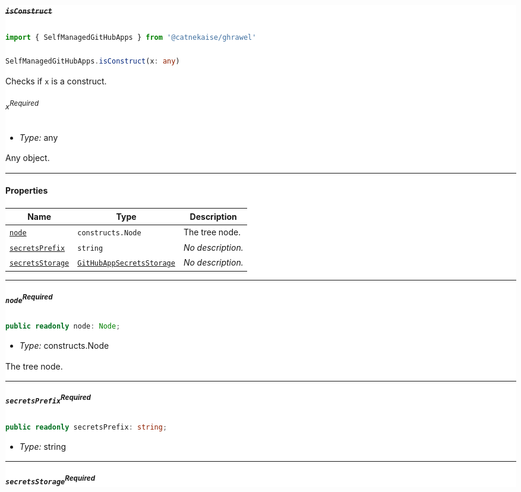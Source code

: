 
##### ~~`isConstruct`~~ <a name="isConstruct" id="@catnekaise/ghrawel.SelfManagedGitHubApps.isConstruct"></a>

```typescript
import { SelfManagedGitHubApps } from '@catnekaise/ghrawel'

SelfManagedGitHubApps.isConstruct(x: any)
```

Checks if `x` is a construct.

###### `x`<sup>Required</sup> <a name="x" id="@catnekaise/ghrawel.SelfManagedGitHubApps.isConstruct.parameter.x"></a>

- *Type:* any

Any object.

---

#### Properties <a name="Properties" id="Properties"></a>

| **Name** | **Type** | **Description** |
| --- | --- | --- |
| <code><a href="#@catnekaise/ghrawel.SelfManagedGitHubApps.property.node">node</a></code> | <code>constructs.Node</code> | The tree node. |
| <code><a href="#@catnekaise/ghrawel.SelfManagedGitHubApps.property.secretsPrefix">secretsPrefix</a></code> | <code>string</code> | *No description.* |
| <code><a href="#@catnekaise/ghrawel.SelfManagedGitHubApps.property.secretsStorage">secretsStorage</a></code> | <code><a href="#@catnekaise/ghrawel.GitHubAppSecretsStorage">GitHubAppSecretsStorage</a></code> | *No description.* |

---

##### `node`<sup>Required</sup> <a name="node" id="@catnekaise/ghrawel.SelfManagedGitHubApps.property.node"></a>

```typescript
public readonly node: Node;
```

- *Type:* constructs.Node

The tree node.

---

##### `secretsPrefix`<sup>Required</sup> <a name="secretsPrefix" id="@catnekaise/ghrawel.SelfManagedGitHubApps.property.secretsPrefix"></a>

```typescript
public readonly secretsPrefix: string;
```

- *Type:* string

---

##### `secretsStorage`<sup>Required</sup> <a name="secretsStorage" id="@catnekaise/ghrawel.SelfManagedGitHubApps.property.secretsStorage"></a>

